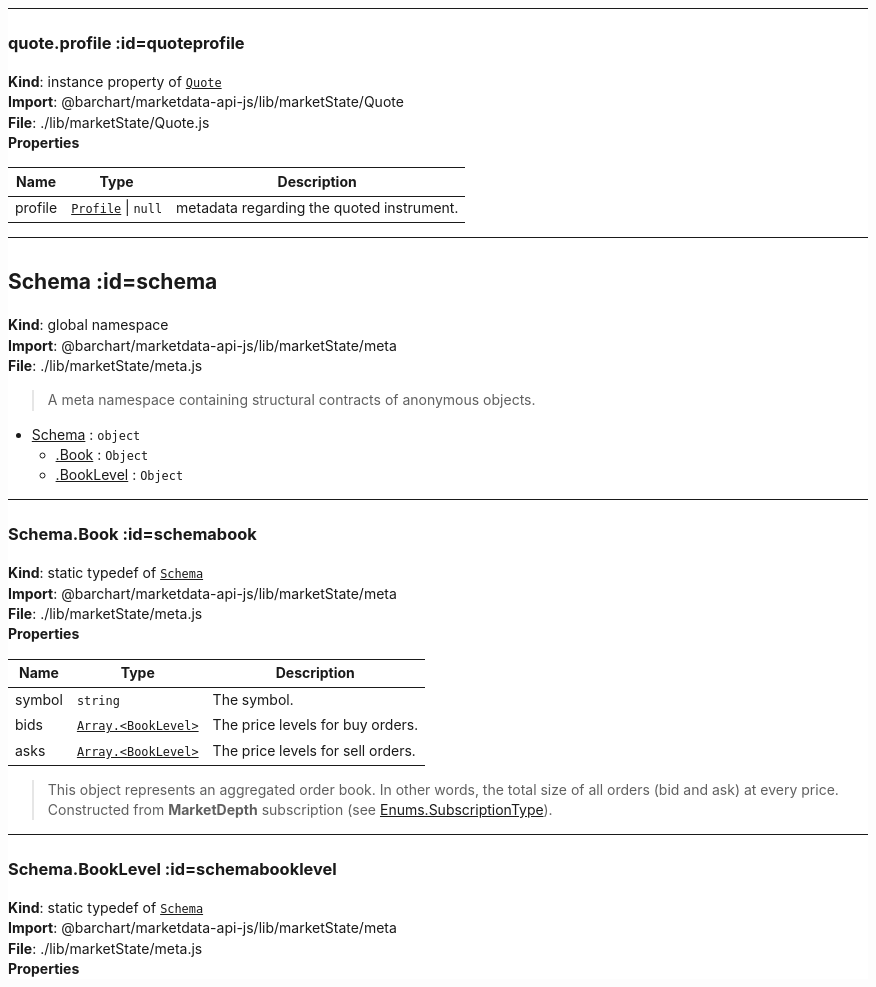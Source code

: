 
* * *

### quote.profile :id=quoteprofile
**Kind**: instance property of [<code>Quote</code>](#Quote)  
**Import**: @barchart/marketdata-api-js/lib/marketState/Quote  
**File**: ./lib/marketState/Quote.js  
**Properties**

| Name | Type | Description |
| --- | --- | --- |
| profile | [<code>Profile</code>](#Profile) \| <code>null</code> | metadata regarding the quoted instrument. |


* * *

## Schema :id=schema
**Kind**: global namespace  
**Import**: @barchart/marketdata-api-js/lib/marketState/meta  
**File**: ./lib/marketState/meta.js  
>A meta namespace containing structural contracts of anonymous objects.


* [Schema](#Schema) : <code>object</code>
    * [.Book](#SchemaBook) : <code>Object</code>
    * [.BookLevel](#SchemaBookLevel) : <code>Object</code>


* * *

### Schema.Book :id=schemabook
**Kind**: static typedef of [<code>Schema</code>](#Schema)  
**Import**: @barchart/marketdata-api-js/lib/marketState/meta  
**File**: ./lib/marketState/meta.js  
**Properties**

| Name | Type | Description |
| --- | --- | --- |
| symbol | <code>string</code> | The symbol. |
| bids | [<code>Array.&lt;BookLevel&gt;</code>](#SchemaBookLevel) | The price levels for buy orders. |
| asks | [<code>Array.&lt;BookLevel&gt;</code>](#SchemaBookLevel) | The price levels for sell orders. |

>This object represents an aggregated order book. In other words, the total size
of all orders (bid and ask) at every price. Constructed from **MarketDepth**
subscription (see [Enums.SubscriptionType](/content/sdk/connection?id=enumssubscriptiontype)).


* * *

### Schema.BookLevel :id=schemabooklevel
**Kind**: static typedef of [<code>Schema</code>](#Schema)  
**Import**: @barchart/marketdata-api-js/lib/marketState/meta  
**File**: ./lib/marketState/meta.js  
**Properties**
